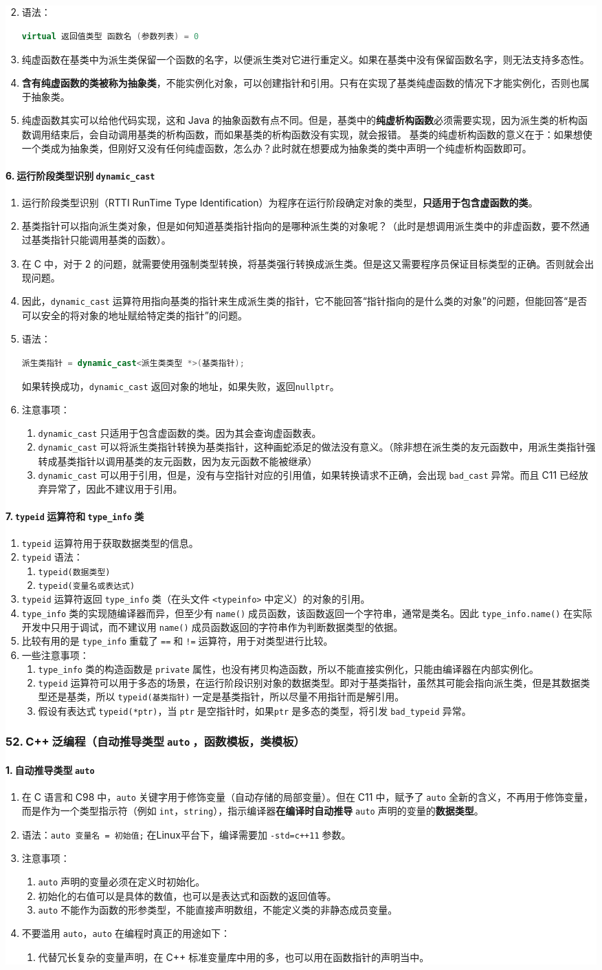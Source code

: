 2. 语法：
    ```c++
    virtual 返回值类型 函数名 (参数列表) = 0
    ```

3. 纯虚函数在基类中为派生类保留一个函数的名字，以便派生类对它进行重定义。如果在基类中没有保留函数名字，则无法支持多态性。

4. **含有纯虚函数的类被称为抽象类**，不能实例化对象，可以创建指针和引用。只有在实现了基类纯虚函数的情况下才能实例化，否则也属于抽象类。

5. 纯虚函数其实可以给他代码实现，这和 Java 的抽象函数有点不同。但是，基类中的**纯虚析构函数**必须需要实现，因为派生类的析构函数调用结束后，会自动调用基类的析构函数，而如果基类的析构函数没有实现，就会报错。
    基类的纯虚析构函数的意义在于：如果想使一个类成为抽象类，但刚好又没有任何纯虚函数，怎么办？此时就在想要成为抽象类的类中声明一个纯虚析构函数即可。

#### 6. 运行阶段类型识别 `dynamic_cast`

1. 运行阶段类型识别（RTTI RunTime Type Identification）为程序在运行阶段确定对象的类型，**只适用于包含虚函数的类**。

2. 基类指针可以指向派生类对象，但是如何知道基类指针指向的是哪种派生类的对象呢？（此时是想调用派生类中的非虚函数，要不然通过基类指针只能调用基类的函数）。

3. 在 C 中，对于 2 的问题，就需要使用强制类型转换，将基类强行转换成派生类。但是这又需要程序员保证目标类型的正确。否则就会出现问题。

4. 因此，`dynamic_cast` 运算符用指向基类的指针来生成派生类的指针，它不能回答“指针指向的是什么类的对象”的问题，但能回答“是否可以安全的将对象的地址赋给特定类的指针”的问题。

5. 语法：
    ```c++
    派生类指针 = dynamic_cast<派生类类型 *>(基类指针);
    ```

    如果转换成功，`dynamic_cast` 返回对象的地址，如果失败，返回`nullptr`。

6. 注意事项：

    1. `dynamic_cast` 只适用于包含虚函数的类。因为其会查询虚函数表。
    2. `dynamic_cast` 可以将派生类指针转换为基类指针，这种画蛇添足的做法没有意义。（除非想在派生类的友元函数中，用派生类指针强转成基类指针以调用基类的友元函数，因为友元函数不能被继承）
    3. `dynamic_cast` 可以用于引用，但是，没有与空指针对应的引用值，如果转换请求不正确，会出现 `bad_cast` 异常。而且 C11 已经放弃异常了，因此不建议用于引用。

#### 7. `typeid` 运算符和 `type_info` 类

1. `typeid` 运算符用于获取数据类型的信息。
2. `typeid` 语法：
    1. `typeid(数据类型)`
    2. `typeid(变量名或表达式)`
3. `typeid` 运算符返回 `type_info` 类（在头文件 `<typeinfo>` 中定义）的对象的引用。
4. `type_info` 类的实现随编译器而异，但至少有 `name()` 成员函数，该函数返回一个字符串，通常是类名。因此 `type_info.name()` 在实际开发中只用于调试，而不建议用 `name()` 成员函数返回的字符串作为判断数据类型的依据。
5. 比较有用的是 `type_info` 重载了 `==` 和 `!=` 运算符，用于对类型进行比较。
6. 一些注意事项：
    1. `type_info` 类的构造函数是 `private` 属性，也没有拷贝构造函数，所以不能直接实例化，只能由编译器在内部实例化。
    2. `typeid` 运算符可以用于多态的场景，在运行阶段识别对象的数据类型。即对于基类指针，虽然其可能会指向派生类，但是其数据类型还是基类，所以 `typeid(基类指针)` 一定是基类指针，所以尽量不用指针而是解引用。
    3. 假设有表达式 `typeid(*ptr)`，当 `ptr` 是空指针时，如果`ptr` 是多态的类型，将引发 `bad_typeid` 异常。

### 52. C++ 泛编程（自动推导类型 `auto` ，函数模板，类模板）

#### 1. 自动推导类型 `auto` 

1. 在 C 语言和 C98 中，`auto` 关键字用于修饰变量（自动存储的局部变量）。但在 C11 中，赋予了 `auto` 全新的含义，不再用于修饰变量，而是作为一个类型指示符（例如 `int`，`string`），指示编译器**在编译时自动推导** `auto` 声明的变量的**数据类型**。

2. 语法：`auto 变量名 = 初始值;`
    在Linux平台下，编译需要加 `-std=c++11` 参数。

3. 注意事项：

    1. `auto` 声明的变量必须在定义时初始化。
    2. 初始化的右值可以是具体的数值，也可以是表达式和函数的返回值等。
    3. `auto` 不能作为函数的形参类型，不能直接声明数组，不能定义类的非静态成员变量。

4. 不要滥用 `auto`，`auto` 在编程时真正的用途如下：

    1. 代替冗长复杂的变量声明，在 C++ 标准变量库中用的多，也可以用在函数指针的声明当中。
